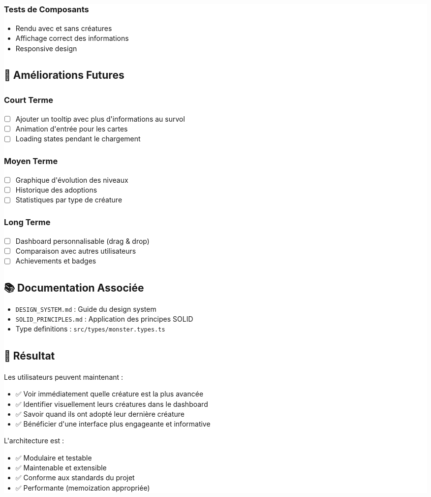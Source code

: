 ### Tests de Composants
- Rendu avec et sans créatures
- Affichage correct des informations
- Responsive design

## 🚀 Améliorations Futures

### Court Terme
- [ ] Ajouter un tooltip avec plus d'informations au survol
- [ ] Animation d'entrée pour les cartes
- [ ] Loading states pendant le chargement

### Moyen Terme
- [ ] Graphique d'évolution des niveaux
- [ ] Historique des adoptions
- [ ] Statistiques par type de créature

### Long Terme
- [ ] Dashboard personnalisable (drag & drop)
- [ ] Comparaison avec autres utilisateurs
- [ ] Achievements et badges

## 📚 Documentation Associée

- `DESIGN_SYSTEM.md` : Guide du design system
- `SOLID_PRINCIPLES.md` : Application des principes SOLID
- Type definitions : `src/types/monster.types.ts`

## 🎯 Résultat

Les utilisateurs peuvent maintenant :
- ✅ Voir immédiatement quelle créature est la plus avancée
- ✅ Identifier visuellement leurs créatures dans le dashboard
- ✅ Savoir quand ils ont adopté leur dernière créature
- ✅ Bénéficier d'une interface plus engageante et informative

L'architecture est :
- ✅ Modulaire et testable
- ✅ Maintenable et extensible
- ✅ Conforme aux standards du projet
- ✅ Performante (memoization appropriée)
